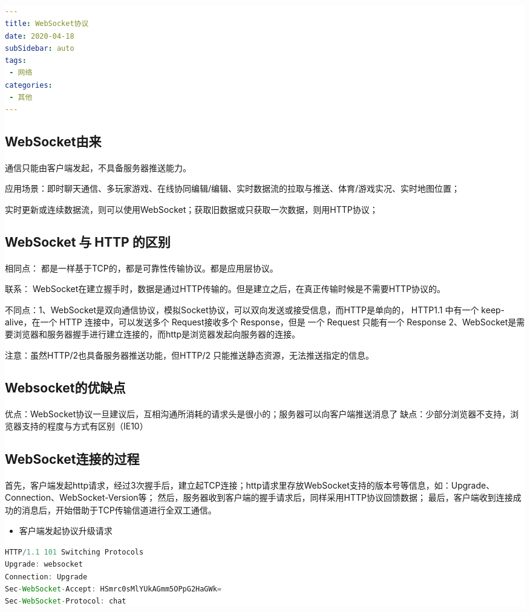 ```yaml
---
title: WebSocket协议
date: 2020-04-18
subSidebar: auto
tags:
 - 网络
categories: 
 - 其他
---
```



##  WebSocket由来

通信只能由客户端发起，不具备服务器推送能力。 

应用场景：即时聊天通信、多玩家游戏、在线协同编辑/编辑、实时数据流的拉取与推送、体育/游戏实况、实时地图位置；

实时更新或连续数据流，则可以使用WebSocket；获取旧数据或只获取一次数据，则用HTTP协议；


##   WebSocket 与 HTTP 的区别

相同点： 都是一样基于TCP的，都是可靠性传输协议。都是应用层协议。

联系： WebSocket在建立握手时，数据是通过HTTP传输的。但是建立之后，在真正传输时候是不需要HTTP协议的。

不同点：1、WebSocket是双向通信协议，模拟Socket协议，可以双向发送或接受信息，而HTTP是单向的， HTTP1.1 中有一个 keep-alive，在一个 HTTP 连接中，可以发送多个 Request接收多个 Response，但是 一个 Request 只能有一个 Response
2、WebSocket是需要浏览器和服务器握手进行建立连接的，而http是浏览器发起向服务器的连接。

注意：虽然HTTP/2也具备服务器推送功能，但HTTP/2 只能推送静态资源，无法推送指定的信息。


##  Websocket的优缺点

优点：WebSocket协议一旦建议后，互相沟通所消耗的请求头是很小的；服务器可以向客户端推送消息了
缺点：少部分浏览器不支持，浏览器支持的程度与方式有区别（IE10）


##  WebSocket连接的过程

首先，客户端发起http请求，经过3次握手后，建立起TCP连接；http请求里存放WebSocket支持的版本号等信息，如：Upgrade、Connection、WebSocket-Version等；
然后，服务器收到客户端的握手请求后，同样采用HTTP协议回馈数据；
最后，客户端收到连接成功的消息后，开始借助于TCP传输信道进行全双工通信。

-  客户端发起协议升级请求 

```js
HTTP/1.1 101 Switching Protocols
Upgrade: websocket
Connection: Upgrade
Sec-WebSocket-Accept: HSmrc0sMlYUkAGmm5OPpG2HaGWk=
Sec-WebSocket-Protocol: chat
```
